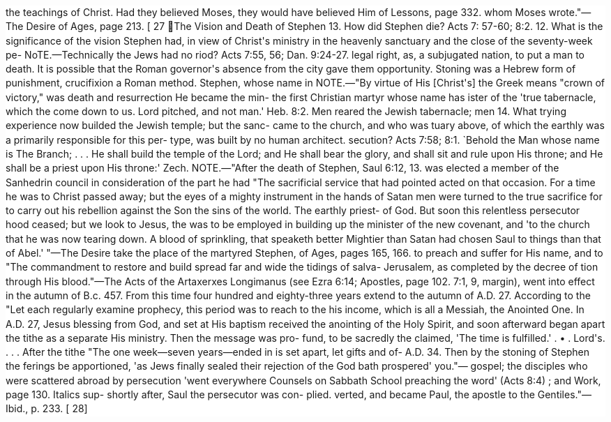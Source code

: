 the teachings of Christ. Had they believed
Moses, they would have believed Him of               Lessons, page 332.
whom Moses wrote."—The Desire of Ages,
page 213.
                                          [ 27
The Vision and Death of Stephen                  13. How did Stephen die? Acts 7:
                                               57-60; 8:2.
   12. What is the significance of the
vision Stephen had, in view of Christ's
ministry in the heavenly sanctuary
and the close of the seventy-week pe-            NoTE.—Technically the Jews had no
riod? Acts 7:55, 56; Dan. 9:24-27.             legal right, as, a subjugated nation, to put
                                               a man to death. It is possible that the
                                               Roman governor's absence from the city
                                               gave them opportunity. Stoning was a
                                               Hebrew form of punishment, crucifixion a
                                               Roman method. Stephen, whose name in
   NOTE.—"By virtue of His [Christ's]          the Greek means "crown of victory," was
death and resurrection He became the min-      the first Christian martyr whose name has
ister of the 'true tabernacle, which the       come down to us.
Lord pitched, and not man.' Heb. 8:2.
Men reared the Jewish tabernacle; men            14. What trying experience now
builded the Jewish temple; but the sanc-       came to the church, and who was
tuary above, of which the earthly was a        primarily responsible for this per-
type, was built by no human architect.         secution? Acts 7:58; 8:1.
`Behold the Man whose name is The
Branch; . . . He shall build the temple of
the Lord; and He shall bear the glory, and
shall sit and rule upon His throne; and He
shall be a priest upon His throne:' Zech.         NOTE.—"After the death of Stephen, Saul
6:12, 13.                                      was elected a member of the Sanhedrin
                                               council in consideration of the part he had
  "The sacrificial service that had pointed    acted on that occasion. For a time he was
to Christ passed away; but the eyes of         a mighty instrument in the hands of Satan
men were turned to the true sacrifice for      to carry out his rebellion against the Son
the sins of the world. The earthly priest-     of God. But soon this relentless persecutor
hood ceased; but we look to Jesus, the         was to be employed in building up the
minister of the new covenant, and 'to the      church that he was now tearing down. A
blood of sprinkling, that speaketh better      Mightier than Satan had chosen Saul to
things than that of Abel.' "—The Desire        take the place of the martyred Stephen,
of Ages, pages 165, 166.                       to preach and suffer for His name, and to
  "The commandment to restore and build        spread far and wide the tidings of salva-
Jerusalem, as completed by the decree of       tion through His blood."—The Acts of the
Artaxerxes Longimanus (see Ezra 6:14;          Apostles, page 102.
7:1, 9, margin), went into effect in the
autumn of B.c. 457. From this time four
hundred and eighty-three years extend to
the autumn of A.D. 27. According to the            "Let each regularly examine
prophecy, this period was to reach to the          his income, which is all a
Messiah, the Anointed One. In A.D. 27, Jesus       blessing from God, and set
at His baptism received the anointing of
the Holy Spirit, and soon afterward began          apart the tithe as a separate
His ministry. Then the message was pro-            fund, to be sacredly the
claimed, 'The time is fulfilled.' . • .            Lord's. . . . After the tithe
  "The one week—seven years—ended in               is set apart, let gifts and of-
A.D. 34. Then by the stoning of Stephen the        ferings be apportioned, 'as
Jews finally sealed their rejection of the         God bath prospered' you."—
gospel; the disciples who were scattered
abroad by persecution 'went everywhere             Counsels on Sabbath School
preaching the word' (Acts 8:4) ; and               Work, page 130. Italics sup-
shortly after, Saul the persecutor was con-        plied.
verted, and became Paul, the apostle to
the Gentiles."—Ibid., p. 233.
                                           [ 28]